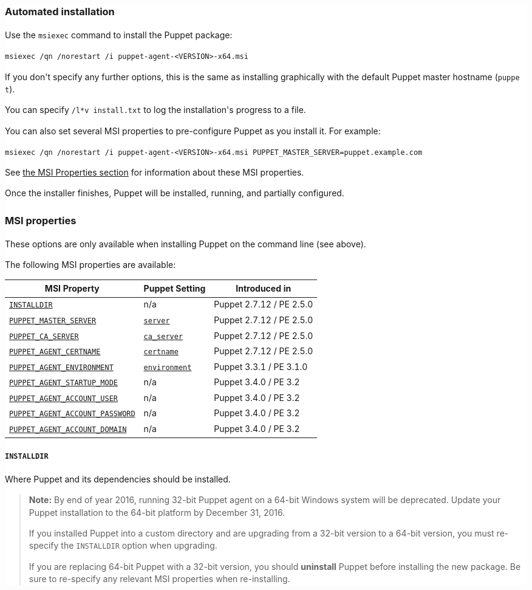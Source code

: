 ### Automated installation

Use the `msiexec` command to install the Puppet package:

    msiexec /qn /norestart /i puppet-agent-<VERSION>-x64.msi

If you don't specify any further options, this is the same as installing graphically with the default Puppet master hostname (`puppet`).

You can specify `/l*v install.txt` to log the installation's progress to a file.

You can also set several MSI properties to pre-configure Puppet as you install it. For example:

    msiexec /qn /norestart /i puppet-agent-<VERSION>-x64.msi PUPPET_MASTER_SERVER=puppet.example.com

See [the MSI Properties section](#msi-properties) for information about these MSI properties.

Once the installer finishes, Puppet will be installed, running, and partially configured.

### MSI properties

These options are only available when installing Puppet on the command line (see above).

The following MSI properties are available:

MSI Property                                                   | Puppet Setting     | Introduced in
---------------------------------------------------------------|--------------------|-------------------------
[`INSTALLDIR`](#installdir)                                    | n/a                | Puppet 2.7.12 / PE 2.5.0
[`PUPPET_MASTER_SERVER`](#puppetmasterserver)                  | [`server`][s]      | Puppet 2.7.12 / PE 2.5.0
[`PUPPET_CA_SERVER`](#puppetcaserver)                          | [`ca_server`][c]   | Puppet 2.7.12 / PE 2.5.0
[`PUPPET_AGENT_CERTNAME`](#puppetagentcertname)                | [`certname`][r]    | Puppet 2.7.12 / PE 2.5.0
[`PUPPET_AGENT_ENVIRONMENT`](#puppetagentenvironment)          | [`environment`][e] | Puppet 3.3.1  / PE 3.1.0
[`PUPPET_AGENT_STARTUP_MODE`](#puppetagentstartupmode)         | n/a                | Puppet 3.4.0  / PE 3.2
[`PUPPET_AGENT_ACCOUNT_USER`](#puppetagentaccountuser)         | n/a                | Puppet 3.4.0  / PE 3.2
[`PUPPET_AGENT_ACCOUNT_PASSWORD`](#puppetagentaccountpassword) | n/a                | Puppet 3.4.0  / PE 3.2
[`PUPPET_AGENT_ACCOUNT_DOMAIN`](#puppetagentaccountdomain)     | n/a                | Puppet 3.4.0  / PE 3.2

[s]: /puppet/latest/reference/configuration.html#server
[c]: /puppet/latest/reference/configuration.html#caserver
[r]: /puppet/latest/reference/configuration.html#certname
[e]: /puppet/latest/reference/configuration.html#environment

#### `INSTALLDIR`

Where Puppet and its dependencies should be installed.

> **Note:** By end of year 2016, running 32-bit Puppet agent on a 64-bit Windows system will be deprecated. Update your Puppet installation to the 64-bit platform by December 31, 2016.
>
> If you installed Puppet into a custom directory and are upgrading from a 32-bit version to a 64-bit version, you must re-specify the `INSTALLDIR` option when upgrading.
>
> If you are replacing 64-bit Puppet with a 32-bit version, you should **uninstall** Puppet before installing the new package. Be sure to re-specify any relevant MSI properties when re-installing.


[downloads]: https://downloads.puppetlabs.com/windows/
[peinstall]: {{pe}}/install_windows.html
[pre_install]: ./install_pre.html
[where]: ./whered_it_go.html
[puppet.conf]: ./config_file_main.html
[environment]: ./environments.html
[confdir]: ./dirs_confdir.html
[codedir]: ./dirs_codedir.html
[vardir]: ./dirs_vardir.html
[server_install]: {{puppetserver}}/install_from_packages.html
[server]: ./images/wizard_server.png